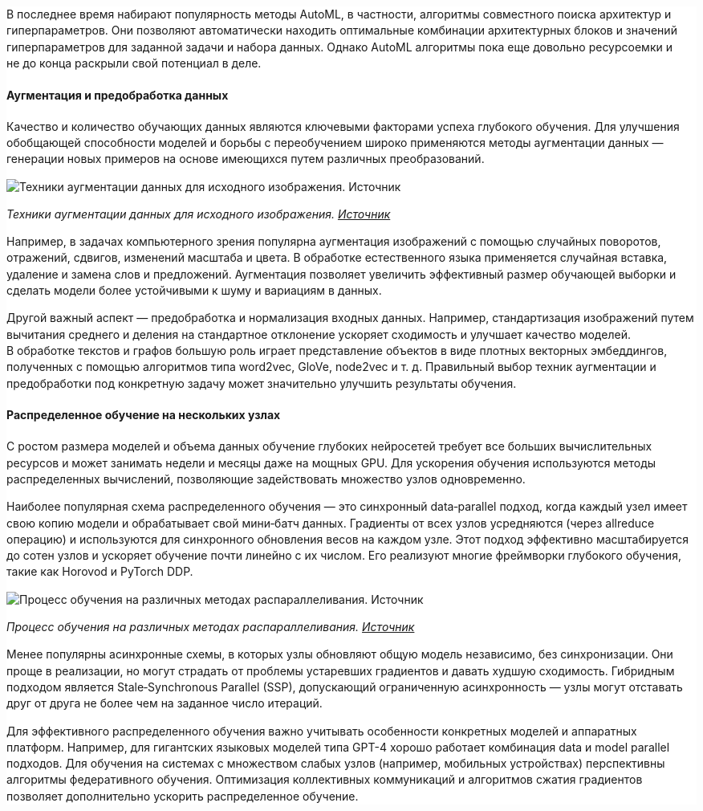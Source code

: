 В последнее время набирают популярность методы AutoML, в частности, алгоритмы совместного поиска архитектур и гиперпараметров. Они позволяют автоматически находить оптимальные комбинации архитектурных блоков и значений гиперпараметров для заданной задачи и набора данных. Однако AutoML алгоритмы пока еще довольно ресурсоемки и не до конца раскрыли свой потенциал в деле.

#### Аугментация и предобработка данных

Качество и количество обучающих данных являются ключевыми факторами успеха глубокого обучения. Для улучшения обобщающей способности моделей и борьбы с переобучением широко применяются методы аугментации данных — генерации новых примеров на основе имеющихся путем различных преобразований.

![Техники аугментации данных для исходного изображения. Источник](https://habrastorage.org/r/w1560/getpro/habr/upload_files/e88/775/da4/e88775da4edac5b0dca88d69a0385088.png "Техники аугментации данных для исходного изображения. Источник")

_Техники аугментации данных для исходного изображения._ [_Источник_](https://ubiai.tools/what-are-the-advantages-anddisadvantages-of-data-augmentation-2023-update/)

Например, в задачах компьютерного зрения популярна аугментация изображений с помощью случайных поворотов, отражений, сдвигов, изменений масштаба и цвета. В обработке естественного языка применяется случайная вставка, удаление и замена слов и предложений. Аугментация позволяет увеличить эффективный размер обучающей выборки и сделать модели более устойчивыми к шуму и вариациям в данных.

Другой важный аспект — предобработка и нормализация входных данных. Например, стандартизация изображений путем вычитания среднего и деления на стандартное отклонение ускоряет сходимость и улучшает качество моделей. В обработке текстов и графов большую роль играет представление объектов в виде плотных векторных эмбеддингов, полученных с помощью алгоритмов типа word2vec, GloVe, node2vec и т. д. Правильный выбор техник аугментации и предобработки под конкретную задачу может значительно улучшить результаты обучения.

#### Распределенное обучение на нескольких узлах

С ростом размера моделей и объема данных обучение глубоких нейросетей требует все больших вычислительных ресурсов и может занимать недели и месяцы даже на мощных GPU. Для ускорения обучения используются методы распределенных вычислений, позволяющие задействовать множество узлов одновременно.

Наиболее популярная схема распределенного обучения — это синхронный data‑parallel подход, когда каждый узел имеет свою копию модели и обрабатывает свой мини‑батч данных. Градиенты от всех узлов усредняются (через allreduce операцию) и используются для синхронного обновления весов на каждом узле. Этот подход эффективно масштабируется до сотен узлов и ускоряет обучение почти линейно с их числом. Его реализуют многие фреймворки глубокого обучения, такие как Horovod и PyTorch DDP.

![Процесс обучения на различных методах распараллеливания. Источник](https://habrastorage.org/r/w1560/getpro/habr/upload_files/d42/4ad/dd6/d424addd6875a81eb45042f4228a1900.png "Процесс обучения на различных методах распараллеливания. Источник")

_Процесс обучения на различных методах распараллеливания._ [_Источник_](https://www.semanticscholar.org/paper/Efficient-and-Robust-Parallel-DNN-Training-through-Chen-Yang/d3b0d4b2ea111f9b560815487e65c2619d9cf15d/figure/0)

Менее популярны асинхронные схемы, в которых узлы обновляют общую модель независимо, без синхронизации. Они проще в реализации, но могут страдать от проблемы устаревших градиентов и давать худшую сходимость. Гибридным подходом является Stale‑Synchronous Parallel (SSP), допускающий ограниченную асинхронность — узлы могут отставать друг от друга не более чем на заданное число итераций.

Для эффективного распределенного обучения важно учитывать особенности конкретных моделей и аппаратных платформ. Например, для гигантских языковых моделей типа GPT-4 хорошо работает комбинация data и model parallel подходов. Для обучения на системах с множеством слабых узлов (например, мобильных устройствах) перспективны алгоритмы федеративного обучения. Оптимизация коллективных коммуникаций и алгоритмов сжатия градиентов позволяет дополнительно ускорить распределенное обучение.
